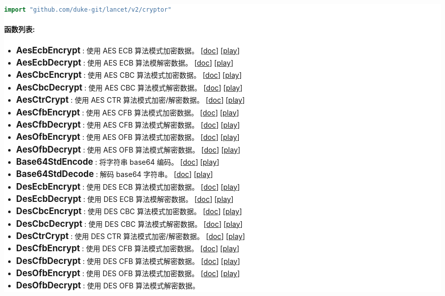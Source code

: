 ```go
import "github.com/duke-git/lancet/v2/cryptor"
```

#### 函数列表:

-   **<big>AesEcbEncrypt</big>** : 使用 AES ECB 算法模式加密数据。
    [[doc](https://github.com/duke-git/lancet/blob/main/docs/api/packages/cryptor.md#AesEcbEncrypt)]
    [[play](https://go.dev/play/p/zI6xsmuQRbn)]
-   **<big>AesEcbDecrypt</big>** : 使用 AES ECB 算法模解密数据。
    [[doc](https://github.com/duke-git/lancet/blob/main/docs/api/packages/cryptor.md#AesEcbDecrypt)]
    [[play](https://go.dev/play/p/zI6xsmuQRbn)]
-   **<big>AesCbcEncrypt</big>** : 使用 AES CBC 算法模式加密数据。
    [[doc](https://github.com/duke-git/lancet/blob/main/docs/api/packages/cryptor.md#AesCbcEncrypt)]
    [[play](https://go.dev/play/p/IOq_g8_lKZD)]
-   **<big>AesCbcDecrypt</big>** : 使用 AES CBC 算法模式解密数据。
    [[doc](https://github.com/duke-git/lancet/blob/main/docs/api/packages/cryptor.md#AesCbcDecrypt)]
    [[play](https://go.dev/play/p/IOq_g8_lKZD)]
-   **<big>AesCtrCrypt</big>** : 使用 AES CTR 算法模式加密/解密数据。
    [[doc](https://github.com/duke-git/lancet/blob/main/docs/api/packages/cryptor.md#AesCtrCrypt)]
    [[play](https://go.dev/play/p/SpaZO0-5Nsp)]
-   **<big>AesCfbEncrypt</big>** : 使用 AES CFB 算法模式加密数据。
    [[doc](https://github.com/duke-git/lancet/blob/main/docs/api/packages/cryptor.md#AesCfbEncrypt)]
    [[play](https://go.dev/play/p/tfkF10B13kH)]
-   **<big>AesCfbDecrypt</big>** : 使用 AES CFB 算法模式解密数据。
    [[doc](https://github.com/duke-git/lancet/blob/main/docs/api/packages/cryptor.md#AesCfbDecrypt)]
    [[play](https://go.dev/play/p/tfkF10B13kH)]
-   **<big>AesOfbEncrypt</big>** : 使用 AES OFB 算法模式加密数据。
    [[doc](https://github.com/duke-git/lancet/blob/main/docs/api/packages/cryptor.md#AesOfbEncrypt)]
    [[play](https://go.dev/play/p/VtHxtkUj-3F)]
-   **<big>AesOfbDecrypt</big>** : 使用 AES OFB 算法模式解密数据。
    [[doc](https://github.com/duke-git/lancet/blob/main/docs/api/packages/cryptor.md#AesOfbDecrypt)]
    [[play](https://go.dev/play/p/VtHxtkUj-3F)]
-   **<big>Base64StdEncode</big>** : 将字符串 base64 编码。
    [[doc](https://github.com/duke-git/lancet/blob/main/docs/api/packages/cryptor.md#Base64StdEncode)]
    [[play](https://go.dev/play/p/VOaUyQUreoK)]
-   **<big>Base64StdDecode</big>** : 解码 base64 字符串。
    [[doc](https://github.com/duke-git/lancet/blob/main/docs/api/packages/cryptor.md#Base64StdDecode)]
    [[play](https://go.dev/play/p/RWQylnJVgIe)]
-   **<big>DesEcbEncrypt</big>** : 使用 DES ECB 算法模式加密数据。
    [[doc](https://github.com/duke-git/lancet/blob/main/docs/api/packages/cryptor.md#DesEcbEncrypt)]
    [[play](https://go.dev/play/p/8qivmPeZy4P)]
-   **<big>DesEcbDecrypt</big>** : 使用 DES ECB 算法模解密数据。
    [[doc](https://github.com/duke-git/lancet/blob/main/docs/api/packages/cryptor.md#DesEcbDecrypt)]
    [[play](https://go.dev/play/p/8qivmPeZy4P)]
-   **<big>DesCbcEncrypt</big>** : 使用 DES CBC 算法模式加密数据。
    [[doc](https://github.com/duke-git/lancet/blob/main/docs/api/packages/cryptor.md#DesCbcEncrypt)]
    [[play](https://go.dev/play/p/4cC4QvWfe3_1)]
-   **<big>DesCbcDecrypt</big>** : 使用 DES CBC 算法模式解密数据。
    [[doc](https://github.com/duke-git/lancet/blob/main/docs/api/packages/cryptor.md#DesCbcDecrypt)]
    [[play](https://go.dev/play/p/4cC4QvWfe3_1)]
-   **<big>DesCtrCrypt</big>** : 使用 DES CTR 算法模式加密/解密数据。
    [[doc](https://github.com/duke-git/lancet/blob/main/docs/api/packages/cryptor.md#DesCtrCrypt)]
    [[play](https://go.dev/play/p/9-T6OjKpcdw)]
-   **<big>DesCfbEncrypt</big>** : 使用 DES CFB 算法模式加密数据。
    [[doc](https://github.com/duke-git/lancet/blob/main/docs/api/packages/cryptor.md#DesCfbEncrypt)]
    [[play](https://go.dev/play/p/y-eNxcFBlxL)]
-   **<big>DesCfbDecrypt</big>** : 使用 DES CFB 算法模式解密数据。
    [[doc](https://github.com/duke-git/lancet/blob/main/docs/api/packages/cryptor.md#DesCfbDecrypt)]
    [[play](https://go.dev/play/p/y-eNxcFBlxL)]
-   **<big>DesOfbEncrypt</big>** : 使用 DES OFB 算法模式加密数据。
    [[doc](https://github.com/duke-git/lancet/blob/main/docs/api/packages/cryptor.md#DesOfbEncrypt)]
    [[play](https://go.dev/play/p/74KmNadjN1J)]
-   **<big>DesOfbDecrypt</big>** : 使用 DES OFB 算法模式解密数据。
